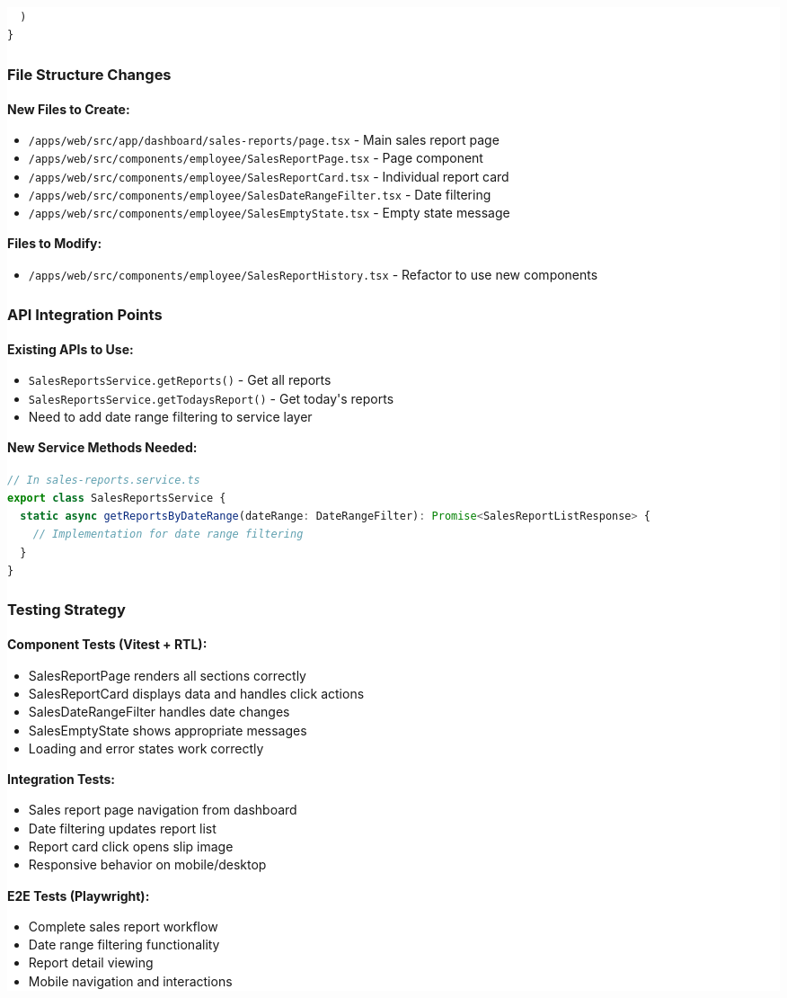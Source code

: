 ```typescript
  )
}
```

### File Structure Changes

**New Files to Create:**
- `/apps/web/src/app/dashboard/sales-reports/page.tsx` - Main sales report page
- `/apps/web/src/components/employee/SalesReportPage.tsx` - Page component
- `/apps/web/src/components/employee/SalesReportCard.tsx` - Individual report card
- `/apps/web/src/components/employee/SalesDateRangeFilter.tsx` - Date filtering
- `/apps/web/src/components/employee/SalesEmptyState.tsx` - Empty state message

**Files to Modify:**
- `/apps/web/src/components/employee/SalesReportHistory.tsx` - Refactor to use new components

### API Integration Points

**Existing APIs to Use:**
- `SalesReportsService.getReports()` - Get all reports
- `SalesReportsService.getTodaysReport()` - Get today's reports  
- Need to add date range filtering to service layer

**New Service Methods Needed:**
```typescript
// In sales-reports.service.ts
export class SalesReportsService {
  static async getReportsByDateRange(dateRange: DateRangeFilter): Promise<SalesReportListResponse> {
    // Implementation for date range filtering
  }
}
```

### Testing Strategy

**Component Tests (Vitest + RTL):**
- SalesReportPage renders all sections correctly
- SalesReportCard displays data and handles click actions
- SalesDateRangeFilter handles date changes
- SalesEmptyState shows appropriate messages
- Loading and error states work correctly

**Integration Tests:**
- Sales report page navigation from dashboard
- Date filtering updates report list
- Report card click opens slip image
- Responsive behavior on mobile/desktop

**E2E Tests (Playwright):**
- Complete sales report workflow
- Date range filtering functionality
- Report detail viewing
- Mobile navigation and interactions
